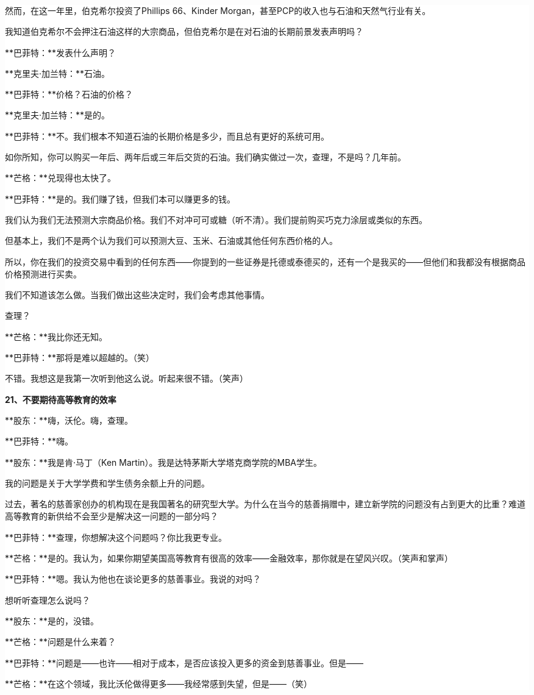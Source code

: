 然而，在这一年里，伯克希尔投资了Phillips 66、Kinder Morgan，甚至PCP的收入也与石油和天然气行业有关。

我知道伯克希尔不会押注石油这样的大宗商品，但伯克希尔是在对石油的长期前景发表声明吗？

**巴菲特：**发表什么声明？

**克里夫·加兰特：**石油。

**巴菲特：**价格？石油的价格？

**克里夫·加兰特：**是的。

**巴菲特：**不。我们根本不知道石油的长期价格是多少，而且总有更好的系统可用。

如你所知，你可以购买一年后、两年后或三年后交货的石油。我们确实做过一次，查理，不是吗？几年前。

**芒格：**兑现得也太快了。

**巴菲特：**是的。我们赚了钱，但我们本可以赚更多的钱。

我们认为我们无法预测大宗商品价格。我们不对冲可可或糖（听不清）。我们提前购买巧克力涂层或类似的东西。

但基本上，我们不是两个认为我们可以预测大豆、玉米、石油或其他任何东西价格的人。

所以，你在我们的投资交易中看到的任何东西——你提到的一些证券是托德或泰德买的，还有一个是我买的——但他们和我都没有根据商品价格预测进行买卖。

我们不知道该怎么做。当我们做出这些决定时，我们会考虑其他事情。

查理？

**芒格：**我比你还无知。

**巴菲特：**那将是难以超越的。（笑）

不错。我想这是我第一次听到他这么说。听起来很不错。（笑声）

 

**21、不要期待高等教育的效率**

**股东：**嗨，沃伦。嗨，查理。

**巴菲特：**嗨。

**股东：**我是肯·马丁（Ken Martin）。我是达特茅斯大学塔克商学院的MBA学生。

我的问题是关于大学学费和学生债务余额上升的问题。

过去，著名的慈善家创办的机构现在是我国著名的研究型大学。为什么在当今的慈善捐赠中，建立新学院的问题没有占到更大的比重？难道高等教育的新供给不会至少是解决这一问题的一部分吗？

**巴菲特：**查理，你想解决这个问题吗？你比我更专业。

**芒格：**是的。我认为，如果你期望美国高等教育有很高的效率——金融效率，那你就是在望风兴叹。（笑声和掌声）

**巴菲特：**嗯。我认为他也在谈论更多的慈善事业。我说的对吗？

想听听查理怎么说吗？

**股东：**是的，没错。

**芒格：**问题是什么来着？

**巴菲特：**问题是——也许——相对于成本，是否应该投入更多的资金到慈善事业。但是——

**芒格：**在这个领域，我比沃伦做得更多——我经常感到失望，但是——（笑）
